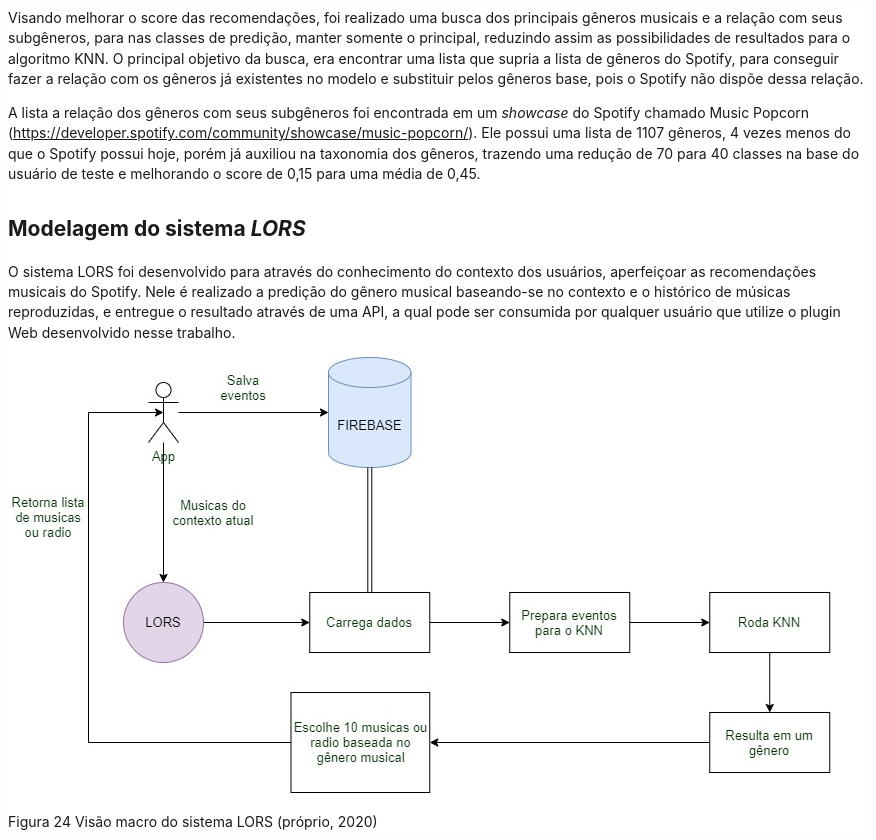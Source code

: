 Visando melhorar o score das recomendações, foi realizado uma busca dos
principais gêneros musicais e a relação com seus subgêneros, para nas
classes de predição, manter somente o principal, reduzindo assim as
possibilidades de resultados para o algoritmo KNN. O principal objetivo
da busca, era encontrar uma lista que supria a lista de gêneros do
Spotify, para conseguir fazer a relação com os gêneros já existentes no
modelo e substituir pelos gêneros base, pois o Spotify não dispõe dessa
relação.

A lista a relação dos gêneros com seus subgêneros foi encontrada em um
*showcase* do Spotify chamado Music Popcorn
(<https://developer.spotify.com/community/showcase/music-popcorn/>). Ele
possui uma lista de 1107 gêneros, 4 vezes menos do que o Spotify possui
hoje, porém já auxiliou na taxonomia dos gêneros, trazendo uma redução
de 70 para 40 classes na base do usuário de teste e melhorando o score
de 0,15 para uma média de 0,45.

## Modelagem do sistema *LORS*

O sistema LORS foi desenvolvido para através do conhecimento do contexto
dos usuários, aperfeiçoar as recomendações musicais do Spotify. Nele é
realizado a predição do gênero musical baseando-se no contexto e o
histórico de músicas reproduzidas, e entregue o resultado através de
uma API, a qual pode ser consumida por qualquer usuário que utilize o
plugin Web desenvolvido nesse trabalho.

![Diagrama Descrição gerada automaticamente](./pandoc/media/image20.jpg)

<span id="_Ref54973275" class="anchor"></span>Figura 24 Visão macro do
sistema LORS (próprio, 2020)
